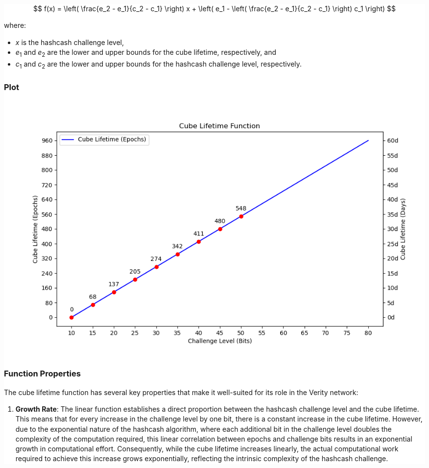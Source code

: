 $$ f(x) = \left( \frac{e_2 - e_1}{c_2 - c_1} \right) x + \left( e_1 - \left( \frac{e_2 - e_1}{c_2 - c_1} \right) c_1 \right) $$

where:

- $x$ is the hashcash challenge level,
- $e_{1}$ and $e_{2}$ are the lower and upper bounds for the cube lifetime, respectively, and
- $c_{1}$ and $c_{2}$ are the lower and upper bounds for the hashcash challenge level, respectively.

### Plot ###
![](../img/lifetime_plot.png)

### Function Properties

The cube lifetime function has several key properties that make it well-suited for its role in the Verity network:

1. **Growth Rate**: The linear function establishes a direct proportion between the hashcash challenge level and the cube lifetime. This means that for every increase in the challenge level by one bit, there is a constant increase in the cube lifetime. However, due to the exponential nature of the hashcash algorithm, where each additional bit in the challenge level doubles the complexity of the computation required, this linear correlation between epochs and challenge bits results in an exponential growth in computational effort. Consequently, while the cube lifetime increases linearly, the actual computational work required to achieve this increase grows exponentially, reflecting the intrinsic complexity of the hashcash challenge.
